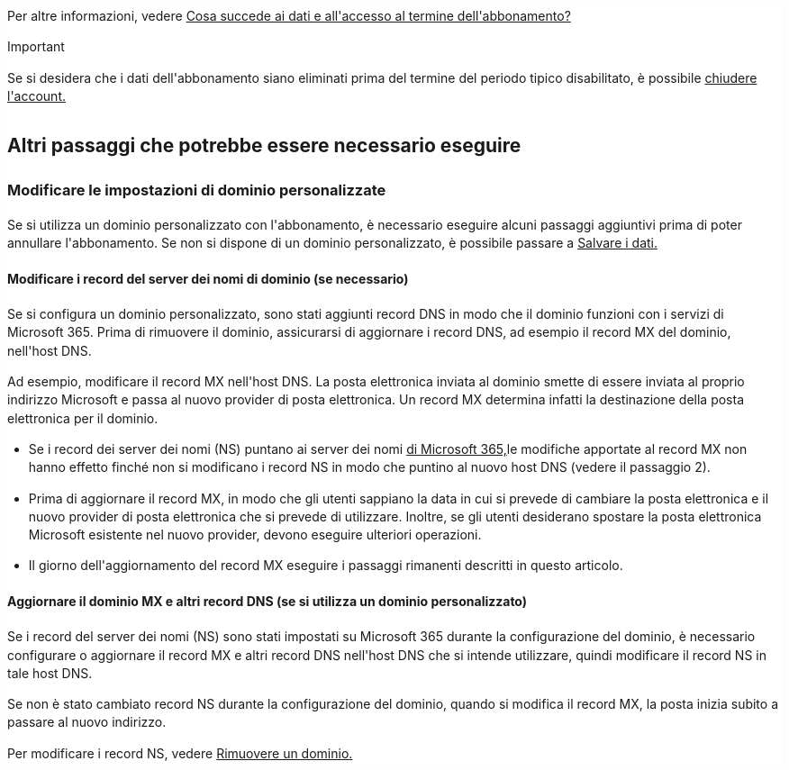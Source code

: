Per altre informazioni, vedere [Cosa succede ai dati e all'accesso al termine dell'abbonamento?](what-if-my-subscription-expires.md)

> [!IMPORTANT]
> Se si desidera che i dati dell'abbonamento siano eliminati prima del termine del periodo tipico disabilitato, è possibile [chiudere l'account.](../close-your-account.md)

## <a name="other-steps-you-might-have-to-take"></a>Altri passaggi che potrebbe essere necessario eseguire

### <a name="change-custom-domain-settings"></a>Modificare le impostazioni di dominio personalizzate

Se si utilizza un dominio personalizzato con l'abbonamento, è necessario eseguire alcuni passaggi aggiuntivi prima di poter annullare l'abbonamento. Se non si dispone di un dominio personalizzato, è possibile passare a [Salvare i dati.](#save-your-data)

#### <a name="change-your-domain-nameserver-records-if-needed"></a>Modificare i record del server dei nomi di dominio (se necessario)

Se si configura un dominio personalizzato, sono stati aggiunti record DNS in modo che il dominio funzioni con i servizi di Microsoft 365. Prima di rimuovere il dominio, assicurarsi di aggiornare i record DNS, ad esempio il record MX del dominio, nell'host DNS.

Ad esempio, modificare il record MX nell'host DNS. La posta elettronica inviata al dominio smette di essere inviata al proprio indirizzo Microsoft e passa al nuovo provider di posta elettronica. Un record MX determina infatti la destinazione della posta elettronica per il dominio.

- Se i record dei server dei nomi (NS) puntano ai server dei nomi [di Microsoft 365,](../../admin/setup/add-domain.md)le modifiche apportate al record MX non hanno effetto finché non si modificano i record NS in modo che puntino al nuovo host DNS (vedere il passaggio 2).

- Prima di aggiornare il record MX, in modo che gli utenti sappiano la data in cui si prevede di cambiare la posta elettronica e il nuovo provider di posta elettronica che si prevede di utilizzare. Inoltre, se gli utenti desiderano spostare la posta elettronica Microsoft esistente nel nuovo provider, devono eseguire ulteriori operazioni.

- Il giorno dell'aggiornamento del record MX eseguire i passaggi rimanenti descritti in questo articolo.

#### <a name="update-your-domain-mx-and-other-dns-records-if-youre-using-a-custom-domain"></a>Aggiornare il dominio MX e altri record DNS (se si utilizza un dominio personalizzato)

Se i record del server dei nomi (NS) sono stati impostati su Microsoft 365 durante la configurazione del dominio, è necessario configurare o aggiornare il record MX e altri record DNS nell'host DNS che si intende utilizzare, quindi modificare il record NS in tale host DNS.

Se non è stato cambiato record NS durante la configurazione del dominio, quando si modifica il record MX, la posta inizia subito a passare al nuovo indirizzo.

Per modificare i record NS, vedere [Rimuovere un dominio.](../../admin/get-help-with-domains/remove-a-domain.md)
